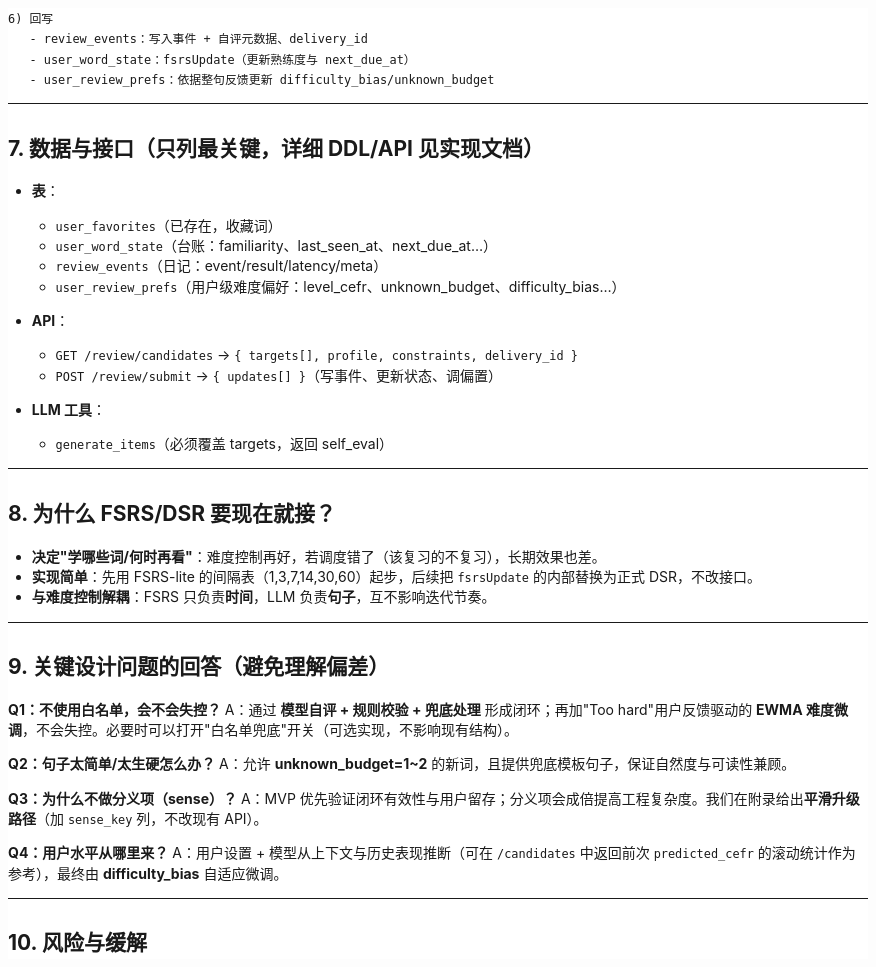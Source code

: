 ```
6) 回写
   - review_events：写入事件 + 自评元数据、delivery_id
   - user_word_state：fsrsUpdate（更新熟练度与 next_due_at）
   - user_review_prefs：依据整句反馈更新 difficulty_bias/unknown_budget
```

---

## 7. 数据与接口（只列最关键，详细 DDL/API 见实现文档）

* **表**：

  * `user_favorites`（已存在，收藏词）
  * `user_word_state`（台账：familiarity、last\_seen\_at、next\_due\_at…）
  * `review_events`（日记：event/result/latency/meta）
  * `user_review_prefs`（用户级难度偏好：level\_cefr、unknown\_budget、difficulty\_bias…）

* **API**：

  * `GET /review/candidates` → `{ targets[], profile, constraints, delivery_id }`
  * `POST /review/submit` → `{ updates[] }`（写事件、更新状态、调偏置）

* **LLM 工具**：

  * `generate_items`（必须覆盖 targets，返回 self\_eval）

---

## 8. 为什么 FSRS/DSR 要现在就接？

* **决定"学哪些词/何时再看"**：难度控制再好，若调度错了（该复习的不复习），长期效果也差。
* **实现简单**：先用 FSRS-lite 的间隔表（1,3,7,14,30,60）起步，后续把 `fsrsUpdate` 的内部替换为正式 DSR，不改接口。
* **与难度控制解耦**：FSRS 只负责**时间**，LLM 负责**句子**，互不影响迭代节奏。

---

## 9. 关键设计问题的回答（避免理解偏差）

**Q1：不使用白名单，会不会失控？**
A：通过 **模型自评 + 规则校验 + 兜底处理** 形成闭环；再加"Too hard"用户反馈驱动的 **EWMA 难度微调**，不会失控。必要时可以打开"白名单兜底"开关（可选实现，不影响现有结构）。

**Q2：句子太简单/太生硬怎么办？**
A：允许 **unknown\_budget=1\~2** 的新词，且提供兜底模板句子，保证自然度与可读性兼顾。

**Q3：为什么不做分义项（sense）？**
A：MVP 优先验证闭环有效性与用户留存；分义项会成倍提高工程复杂度。我们在附录给出**平滑升级路径**（加 `sense_key` 列，不改现有 API）。

**Q4：用户水平从哪里来？**
A：用户设置 + 模型从上下文与历史表现推断（可在 `/candidates` 中返回前次 `predicted_cefr` 的滚动统计作为参考），最终由 **difficulty\_bias** 自适应微调。

---

## 10. 风险与缓解
